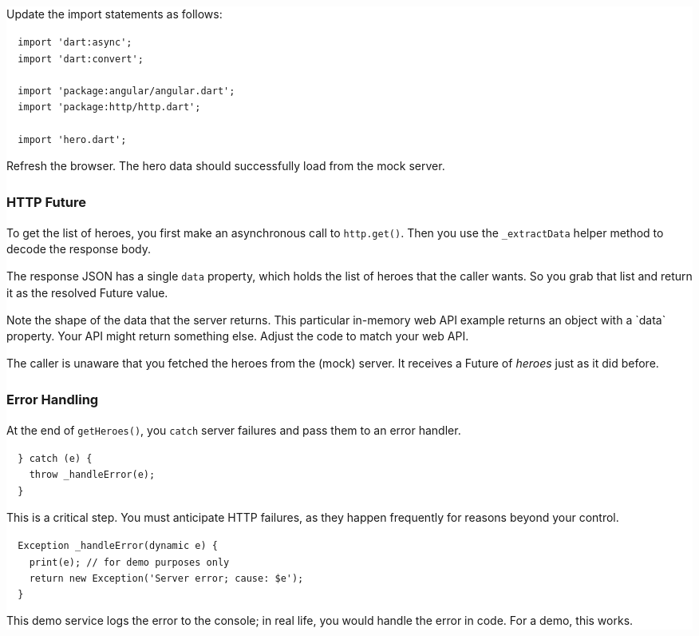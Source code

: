 Update the import statements as follows:

<?code-excerpt "lib/src/hero_service.dart (updated imports)" region="imports" title?>
```
  import 'dart:async';
  import 'dart:convert';

  import 'package:angular/angular.dart';
  import 'package:http/http.dart';

  import 'hero.dart';
```

Refresh the browser. The hero data should successfully load from the mock server.

### HTTP Future

To get the list of heroes, you first make an asynchronous call to
`http.get()`. Then you use the `_extractData` helper method to decode the
response body.

The response JSON has a single `data` property, which
holds the list of heroes that the caller wants.
So you grab that list and return it as the resolved Future value.

<div class="alert is-important" markdown="1">
  Note the shape of the data that the server returns.
  This particular in-memory web API example returns an object with a `data` property.
  Your API might return something else. Adjust the code to match your web API.
</div>

The caller is unaware that you fetched the heroes from the (mock) server.
It receives a Future of *heroes* just as it did before.

### Error Handling

At the end of `getHeroes()`, you `catch` server failures and pass them to an error handler.

<?code-excerpt "lib/src/hero_service.dart (catch)"?>
```
  } catch (e) {
    throw _handleError(e);
  }
```

This is a critical step. You must anticipate HTTP failures, as they happen frequently for reasons beyond your control.

<?code-excerpt "lib/src/hero_service.dart (handleError)"?>
```
  Exception _handleError(dynamic e) {
    print(e); // for demo purposes only
    return new Exception('Server error; cause: $e');
  }
```

This demo service logs the error to the console; in real life,
you would handle the error in code. For a demo, this works.
